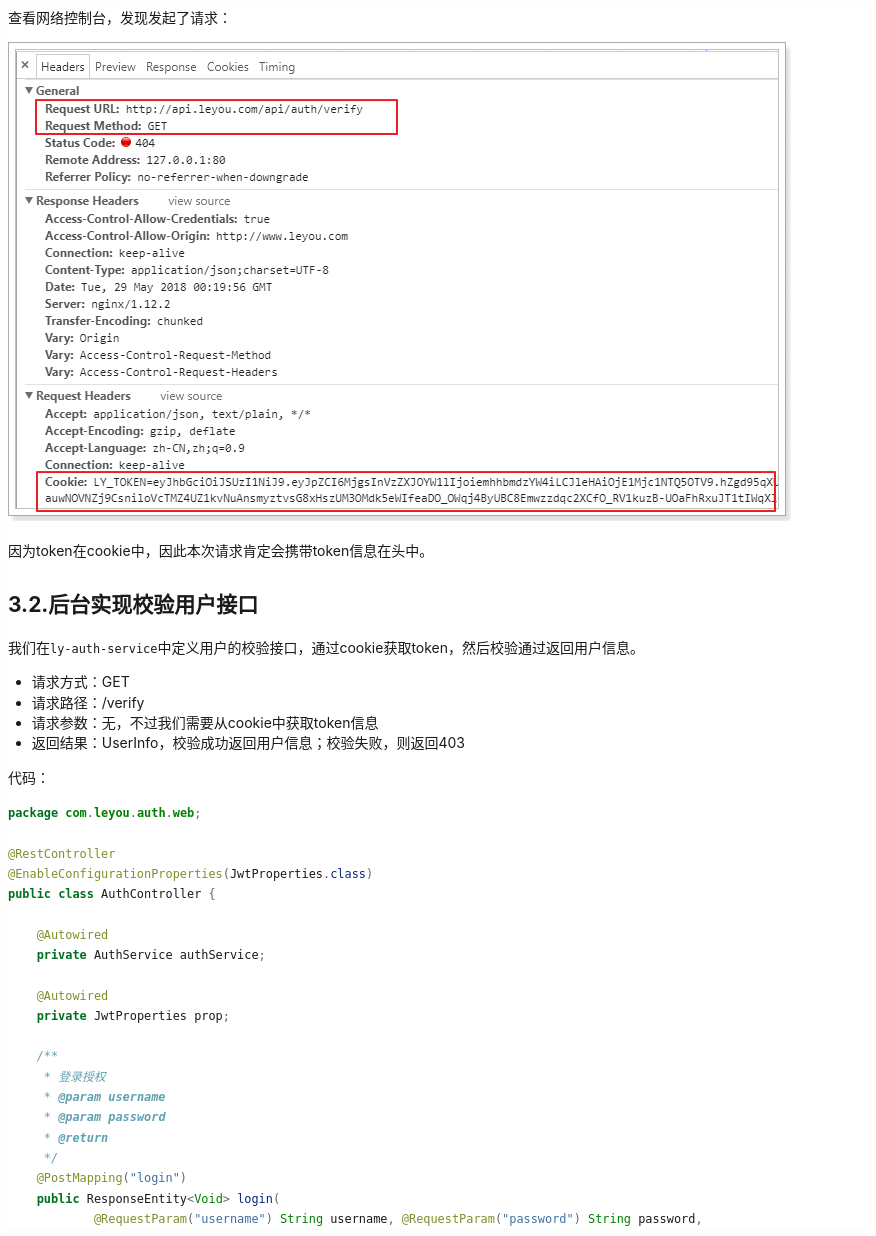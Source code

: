 

查看网络控制台，发现发起了请求：

![1527553282028](assets/1527553282028.png)

因为token在cookie中，因此本次请求肯定会携带token信息在头中。



## 3.2.后台实现校验用户接口

我们在`ly-auth-service`中定义用户的校验接口，通过cookie获取token，然后校验通过返回用户信息。

- 请求方式：GET
- 请求路径：/verify
- 请求参数：无，不过我们需要从cookie中获取token信息
- 返回结果：UserInfo，校验成功返回用户信息；校验失败，则返回403

代码：

```java
package com.leyou.auth.web;

@RestController
@EnableConfigurationProperties(JwtProperties.class)
public class AuthController {

    @Autowired
    private AuthService authService;

    @Autowired
    private JwtProperties prop;

    /**
     * 登录授权
     * @param username
     * @param password
     * @return
     */
    @PostMapping("login")
    public ResponseEntity<Void> login(
            @RequestParam("username") String username, @RequestParam("password") String password,
```